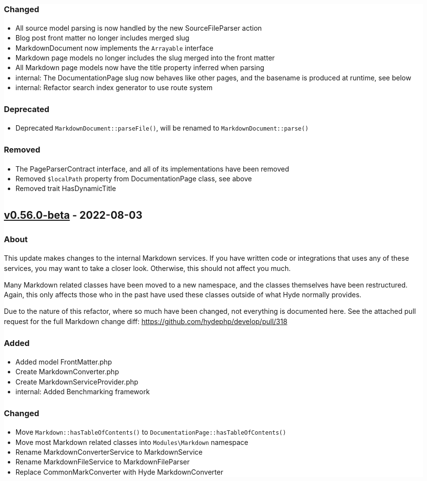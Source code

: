 ### Changed

- All source model parsing is now handled by the new SourceFileParser action
- Blog post front matter no longer includes merged slug
- MarkdownDocument now implements the `Arrayable` interface
- Markdown page models no longer includes the slug merged into the front matter
- All Markdown page models now have the title property inferred when parsing
- internal: The DocumentationPage slug now behaves like other pages, and the basename is produced at runtime, see below
- internal: Refactor search index generator to use route system

### Deprecated

- Deprecated `MarkdownDocument::parseFile()`, will be renamed to `MarkdownDocument::parse()`

### Removed

- The PageParserContract interface, and all of its implementations have been removed
- Removed `$localPath` property from DocumentationPage class, see above
- Removed trait HasDynamicTitle


## [v0.56.0-beta](https://github.com/hydephp/develop/releases/tag/v0.56.0-beta) - 2022-08-03

### About

This update makes changes to the internal Markdown services. If you have written code or integrations that uses any of these services, you may want to take a closer look. Otherwise, this should not affect you much.

Many Markdown related classes have been moved to a new namespace, and the classes themselves have been restructured. Again, this only affects those who in the past have used these classes outside of what Hyde normally provides.

Due to the nature of this refactor, where so much have been changed, not everything is documented here. See the attached pull request for the full Markdown change diff: https://github.com/hydephp/develop/pull/318

### Added

- Added model FrontMatter.php
- Create MarkdownConverter.php
- Create MarkdownServiceProvider.php
- internal: Added Benchmarking framework

### Changed

- Move `Markdown::hasTableOfContents()` to `DocumentationPage::hasTableOfContents() `
- Move most Markdown related classes into `Modules\Markdown` namespace
- Rename MarkdownConverterService to MarkdownService
- Rename MarkdownFileService to MarkdownFileParser
- Replace CommonMarkConverter with Hyde MarkdownConverter
